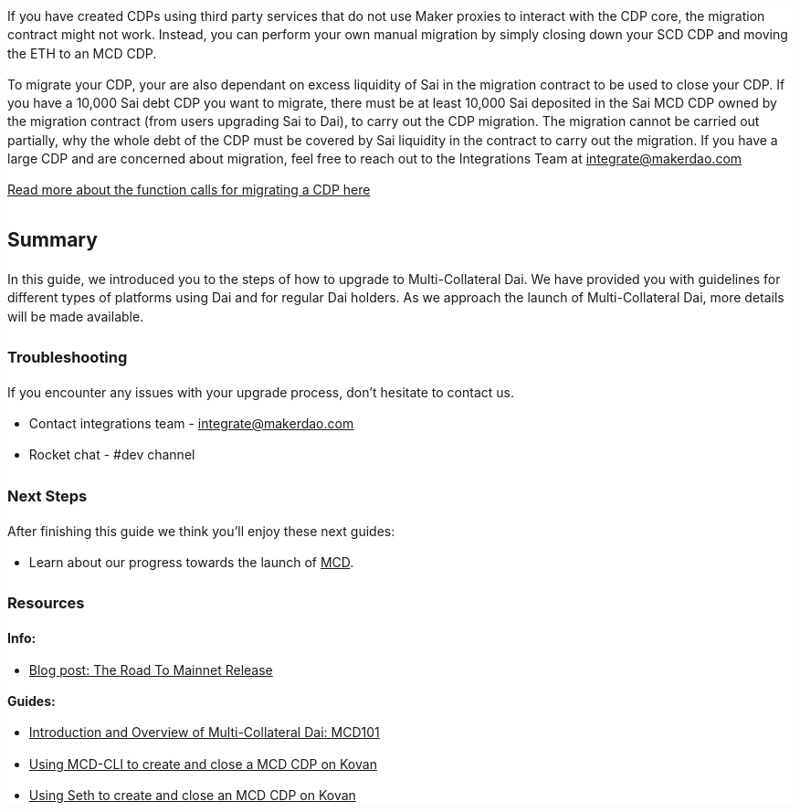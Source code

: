 If you have created CDPs using third party services that do not use Maker
proxies to interact with the CDP core, the migration contract might not work.
Instead, you can perform your own manual migration by simply closing down your
SCD CDP and moving the ETH to an MCD CDP.

To migrate your CDP, your are also dependant on excess liquidity of Sai in the
migration contract to be used to close your CDP. If you have a 10,000 Sai debt
CDP you want to migrate, there must be at least 10,000 Sai deposited in the Sai
MCD CDP owned by the migration contract (from users upgrading Sai to Dai), to
carry out the CDP migration. The migration cannot be carried out partially, why
the whole debt of the CDP must be covered by Sai liquidity in the contract to
carry out the migration. If you have a large CDP and are concerned about
migration, feel free to reach out to the Integrations Team at
[integrate@makerdao.com](mailto:integrate@makerdao.com)

[Read more about the function calls for migrating a CDP here](https://github.com/makerdao/developerguides/blob/master/mcd/upgrading-to-multi-collateral-dai/cli-mcd-migration.md#migrating-cdps)

## Summary

In this guide, we introduced you to the steps of how to upgrade to
Multi-Collateral Dai. We have provided you with guidelines for different types
of platforms using Dai and for regular Dai holders. As we approach the launch of
Multi-Collateral Dai, more details will be made available.

### Troubleshooting

If you encounter any issues with your upgrade process, don’t hesitate to contact
us.

- Contact integrations team - integrate@makerdao.com

- Rocket chat - #dev channel

### Next Steps

After finishing this guide we think you’ll enjoy these next guides:

- Learn about our progress towards the launch of
  [MCD](https://blog.makerdao.com/multi-collateral-dai-milestones-roadmap/).

### Resources

**Info:**

- [Blog post: The Road To Mainnet Release](https://blog.makerdao.com/the-road-to-mainnet-release/)

**Guides:**

- [Introduction and Overview of Multi-Collateral Dai: MCD101](https://github.com/makerdao/developerguides/blob/master/mcd/mcd-101/mcd-101.md)

- [Using MCD-CLI to create and close a MCD CDP on Kovan](https://github.com/makerdao/developerguides/blob/master/mcd/mcd-cli/mcd-cli-guide-01/mcd-cli-guide-01.md)

- [Using Seth to create and close an MCD CDP on Kovan](https://github.com/makerdao/developerguides/blob/master/mcd/mcd-seth/mcd-seth-01.md)
